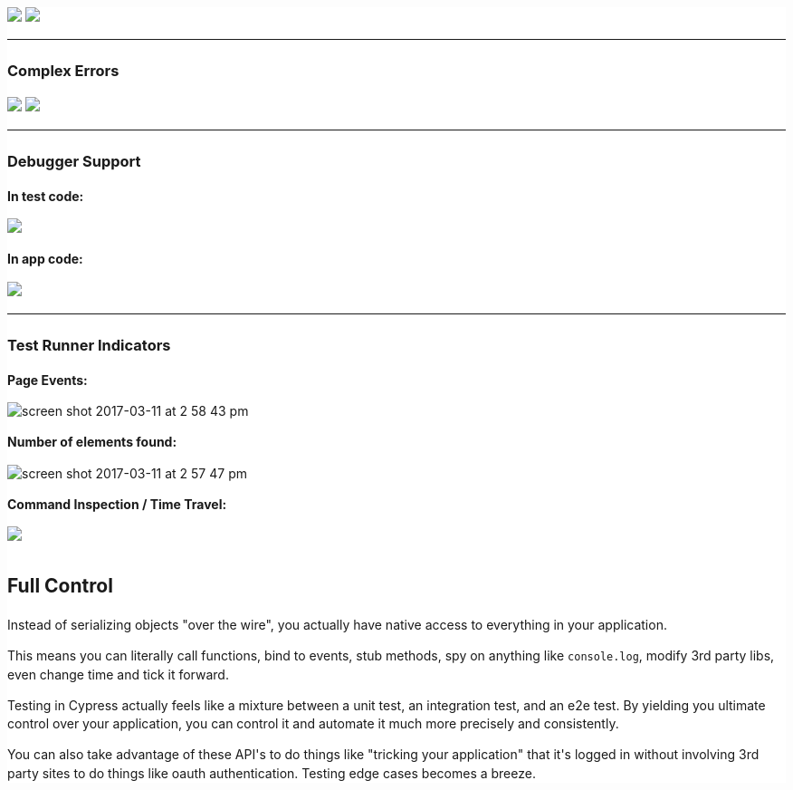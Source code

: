<img src="https://cloud.githubusercontent.com/assets/1268976/23826334/81319bdc-0668-11e7-9801-f92d53ddc887.png" width="50%" />

<img src="https://cloud.githubusercontent.com/assets/1268976/23826333/81317fee-0668-11e7-896b-1b7f91de8b31.png" width="50%" />

***

### Complex Errors

<img src="https://cloud.githubusercontent.com/assets/1268976/21284187/5374b152-c3e2-11e6-9811-c79ead05930b.png" width="50%" />

<img src="https://cloud.githubusercontent.com/assets/1268976/12061262/4f9a252e-af4f-11e5-9139-9c8bdb08ae58.png" width="50%" />

***

### Debugger Support

**In test code:**

<img src="https://cloud.githubusercontent.com/assets/1268976/23826393/56d1adf4-0669-11e7-9612-a55ab59c5e4c.png" width="50%" />

**In app code:**

<img src="https://cloud.githubusercontent.com/assets/1268976/23826394/56d2be7e-0669-11e7-9b70-dbbc6cd55bda.png" width="50%" />

***

### Test Runner Indicators

**Page Events:**

![screen shot 2017-03-11 at 2 58 43 pm](https://cloud.githubusercontent.com/assets/1268976/23826595/ed3272ee-066c-11e7-8a65-e82b7d70658d.png)

**Number of elements found:**

![screen shot 2017-03-11 at 2 57 47 pm](https://cloud.githubusercontent.com/assets/1268976/23826557/6866da8c-066c-11e7-83fc-e3c22dcce767.png)

**Command Inspection / Time Travel:**

<img src="https://cloud.githubusercontent.com/assets/1268976/23826781/144e60e0-0672-11e7-995d-64e92bc43e65.gif" width="80%" />

## Full Control

Instead of serializing objects "over the wire", you actually have native access to everything in your application.

This means you can literally call functions, bind to events, stub methods, spy on anything like `console.log`, modify 3rd party libs, even change time and tick it forward.

Testing in Cypress actually feels like a mixture between a unit test, an integration test, and an e2e test. By yielding you ultimate control over your application, you can control it and automate it much more precisely and consistently.

You can also take advantage of these API's to do things like "tricking your application" that it's logged in without involving 3rd party sites to do things like oauth authentication. Testing edge cases becomes a breeze.
